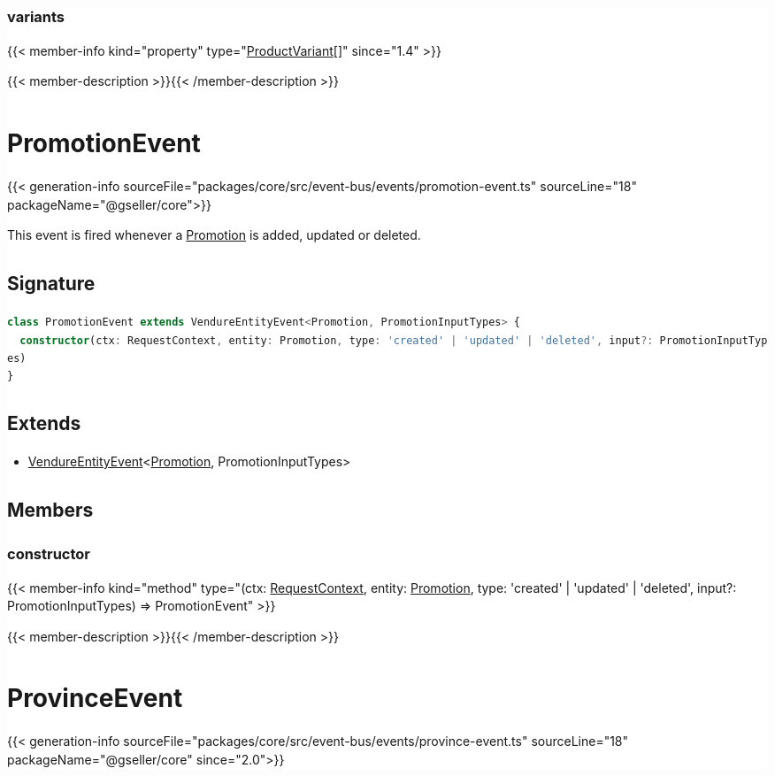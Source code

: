 ### variants

{{< member-info kind="property" type="<a href='/typescript-api/entities/product-variant#productvariant'>ProductVariant</a>[]"  since="1.4" >}}

{{< member-description >}}{{< /member-description >}}


</div>
<div class="symbol">


# PromotionEvent

{{< generation-info sourceFile="packages/core/src/event-bus/events/promotion-event.ts" sourceLine="18" packageName="@gseller/core">}}

This event is fired whenever a <a href='/typescript-api/entities/promotion#promotion'>Promotion</a> is added, updated
or deleted.

## Signature

```TypeScript
class PromotionEvent extends VendureEntityEvent<Promotion, PromotionInputTypes> {
  constructor(ctx: RequestContext, entity: Promotion, type: 'created' | 'updated' | 'deleted', input?: PromotionInputTypes)
}
```
## Extends

 * <a href='/typescript-api/events/vendure-entity-event#vendureentityevent'>VendureEntityEvent</a>&#60;<a href='/typescript-api/entities/promotion#promotion'>Promotion</a>, PromotionInputTypes&#62;


## Members

### constructor

{{< member-info kind="method" type="(ctx: <a href='/typescript-api/request/request-context#requestcontext'>RequestContext</a>, entity: <a href='/typescript-api/entities/promotion#promotion'>Promotion</a>, type: 'created' | 'updated' | 'deleted', input?: PromotionInputTypes) => PromotionEvent"  >}}

{{< member-description >}}{{< /member-description >}}


</div>
<div class="symbol">


# ProvinceEvent

{{< generation-info sourceFile="packages/core/src/event-bus/events/province-event.ts" sourceLine="18" packageName="@gseller/core" since="2.0">}}
